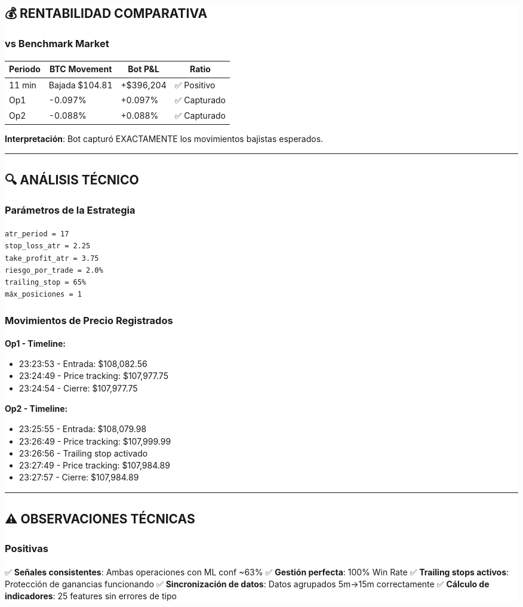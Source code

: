 ## 💰 RENTABILIDAD COMPARATIVA

### **vs Benchmark Market**
| Periodo | BTC Movement | Bot P&L | Ratio |
|---------|--------------|---------|-------|
| 11 min | Bajada $104.81 | +$396,204 | ✅ Positivo |
| Op1 | -0.097% | +0.097% | ✅ Capturado |
| Op2 | -0.088% | +0.088% | ✅ Capturado |

**Interpretación**: Bot capturó EXACTAMENTE los movimientos bajistas esperados.

---

## 🔍 ANÁLISIS TÉCNICO

### **Parámetros de la Estrategia**
```
atr_period = 17
stop_loss_atr = 2.25
take_profit_atr = 3.75
riesgo_por_trade = 2.0%
trailing_stop = 65%
máx_posiciones = 1
```

### **Movimientos de Precio Registrados**
**Op1 - Timeline:**
- 23:23:53 - Entrada: $108,082.56
- 23:24:49 - Price tracking: $107,977.75
- 23:24:54 - Cierre: $107,977.75

**Op2 - Timeline:**
- 23:25:55 - Entrada: $108,079.98
- 23:26:49 - Price tracking: $107,999.99
- 23:26:56 - Trailing stop activado
- 23:27:49 - Price tracking: $107,984.89
- 23:27:57 - Cierre: $107,984.89

---

## ⚠️ OBSERVACIONES TÉCNICAS

### **Positivas**
✅ **Señales consistentes**: Ambas operaciones con ML conf ~63%
✅ **Gestión perfecta**: 100% Win Rate
✅ **Trailing stops activos**: Protección de ganancias funcionando
✅ **Sincronización de datos**: Datos agrupados 5m→15m correctamente
✅ **Cálculo de indicadores**: 25 features sin errores de tipo
